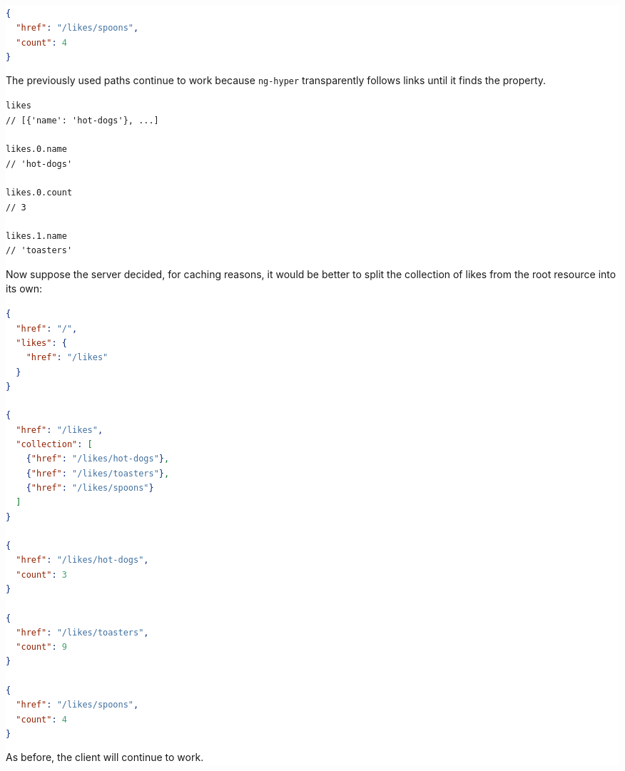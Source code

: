 ```json
{
  "href": "/likes/spoons",
  "count": 4
}
```

The previously used paths continue to work because `ng-hyper` transparently follows links until it finds the property.

```
likes
// [{'name': 'hot-dogs'}, ...]

likes.0.name
// 'hot-dogs'

likes.0.count
// 3

likes.1.name
// 'toasters'
```

Now suppose the server decided, for caching reasons, it would be better to split the collection of likes from the root resource into its own:

```json
{
  "href": "/",
  "likes": {
    "href": "/likes"
  }
}

{
  "href": "/likes",
  "collection": [
    {"href": "/likes/hot-dogs"},
    {"href": "/likes/toasters"},
    {"href": "/likes/spoons"}
  ]
}

{
  "href": "/likes/hot-dogs",
  "count": 3
}

{
  "href": "/likes/toasters",
  "count": 9
}

{
  "href": "/likes/spoons",
  "count": 4
}
```

As before, the client will continue to work.
